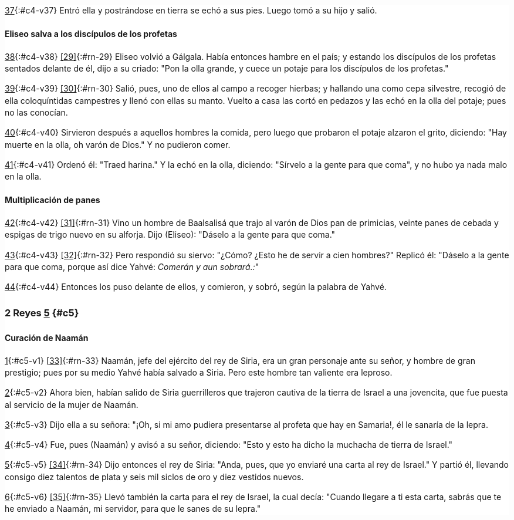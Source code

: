 [37](#c4-v37){:#c4-v37} Entró ella y postrándose en tierra se echó a sus pies. Luego tomó a su hijo y salió.

#### Eliseo salva a los discípulos de los profetas

[38](#c4-v38){:#c4-v38} [[29]](#n-29){:#rn-29} Eliseo volvió a Gálgala. Había entonces hambre en el país; y estando los discípulos de los profetas sentados delante de él, dijo a su criado: "Pon la olla grande, y cuece un potaje para los discípulos de los profetas."

[39](#c4-v39){:#c4-v39} [[30]](#n-30){:#rn-30} Salió, pues, uno de ellos al campo a recoger hierbas; y hallando una como cepa silvestre, recogió de ella coloquíntidas campestres y llenó con ellas su manto. Vuelto a casa las cortó en pedazos y las echó en la olla del potaje; pues no las conocían.

[40](#c4-v40){:#c4-v40} Sirvieron después a aquellos hombres la comida, pero luego que probaron el potaje alzaron el grito, diciendo: "Hay muerte en la olla, oh varón de Dios." Y no pudieron comer.

[41](#c4-v41){:#c4-v41} Ordenó él: "Traed harina." Y la echó en la olla, diciendo: "Sírvelo a la gente para que coma", y no hubo ya nada malo en la olla.

#### Multiplicación de panes

[42](#c4-v42){:#c4-v42} [[31]](#n-31){:#rn-31} Vino un hombre de Baalsalisá que trajo al varón de Dios pan de primicias, veinte panes de cebada y espigas de trigo nuevo en su alforja. Dijo (Eliseo): "Dáselo a la gente para que coma."

[43](#c4-v43){:#c4-v43} [[32]](#n-32){:#rn-32} Pero respondió su siervo: "¿Cómo? ¿Esto he de servir a cien hombres?" Replicó él: "Dáselo a la gente para que coma, porque así dice Yahvé: *Comerán y aun sobrará.:*"

[44](#c4-v44){:#c4-v44} Entonces los puso delante de ellos, y comieron, y sobró, según la palabra de Yahvé.

### 2 Reyes [5](#c5) {#c5}

#### Curación de Naamán

[1](#c5-v1){:#c5-v1} [[33]](#n-33){:#rn-33} Naamán, jefe del ejército del rey de Siria, era un gran personaje ante su señor, y hombre de gran prestigio; pues por su medio Yahvé había salvado a Siria. Pero este hombre tan valiente era leproso.

[2](#c5-v2){:#c5-v2} Ahora bien, habían salido de Siria guerrilleros que trajeron cautiva de la tierra de Israel a una jovencita, que fue puesta al servicio de la mujer de Naamán.

[3](#c5-v3){:#c5-v3} Dijo ella a su señora: "¡Oh, si mi amo pudiera presentarse al profeta que hay en Samaria!, él le sanaría de la lepra.

[4](#c5-v4){:#c5-v4} Fue, pues (Naamán) y avisó a su señor, diciendo: "Esto y esto ha dicho la muchacha de tierra de Israel."

[5](#c5-v5){:#c5-v5} [[34]](#n-34){:#rn-34} Dijo entonces el rey de Siria: "Anda, pues, que yo enviaré una carta al rey de Israel." Y partió él, llevando consigo diez talentos de plata y seis mil siclos de oro y diez vestidos nuevos.

[6](#c5-v6){:#c5-v6} [[35]](#n-35){:#rn-35} Llevó también la carta para el rey de Israel, la cual decía: "Cuando llegare a ti esta carta, sabrás que te he enviado a Naamán, mi servidor, para que le sanes de su lepra."
